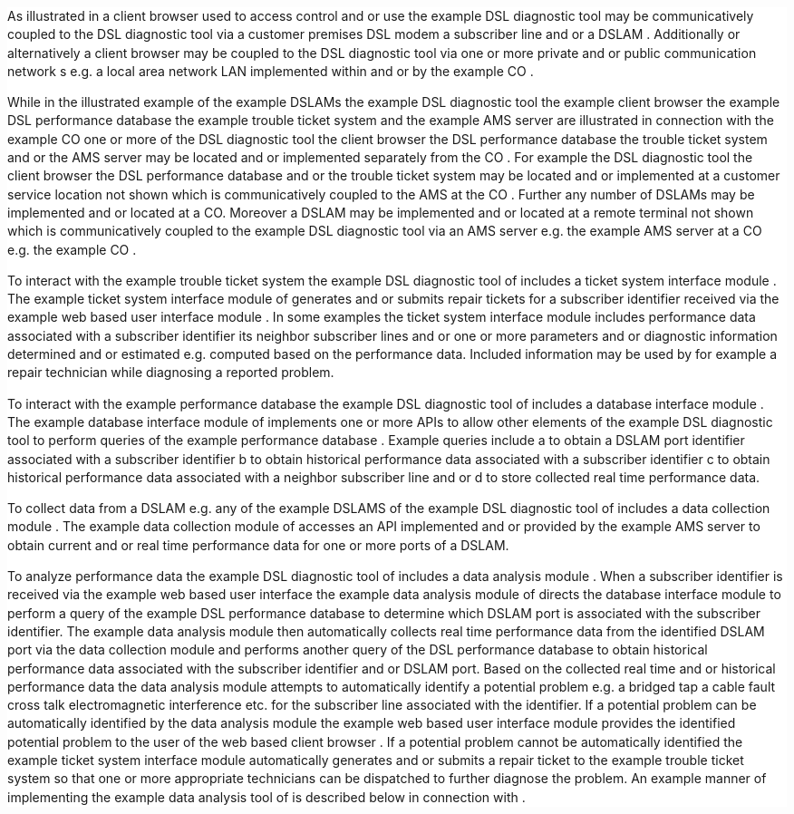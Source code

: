 As illustrated in a client browser used to access control and or use the example DSL diagnostic tool may be communicatively coupled to the DSL diagnostic tool via a customer premises DSL modem a subscriber line and or a DSLAM . Additionally or alternatively a client browser may be coupled to the DSL diagnostic tool via one or more private and or public communication network s e.g. a local area network LAN implemented within and or by the example CO .

While in the illustrated example of the example DSLAMs the example DSL diagnostic tool the example client browser the example DSL performance database the example trouble ticket system and the example AMS server are illustrated in connection with the example CO one or more of the DSL diagnostic tool the client browser the DSL performance database the trouble ticket system and or the AMS server may be located and or implemented separately from the CO . For example the DSL diagnostic tool the client browser the DSL performance database and or the trouble ticket system may be located and or implemented at a customer service location not shown which is communicatively coupled to the AMS at the CO . Further any number of DSLAMs may be implemented and or located at a CO. Moreover a DSLAM may be implemented and or located at a remote terminal not shown which is communicatively coupled to the example DSL diagnostic tool via an AMS server e.g. the example AMS server at a CO e.g. the example CO .

To interact with the example trouble ticket system the example DSL diagnostic tool of includes a ticket system interface module . The example ticket system interface module of generates and or submits repair tickets for a subscriber identifier received via the example web based user interface module . In some examples the ticket system interface module includes performance data associated with a subscriber identifier its neighbor subscriber lines and or one or more parameters and or diagnostic information determined and or estimated e.g. computed based on the performance data. Included information may be used by for example a repair technician while diagnosing a reported problem.

To interact with the example performance database the example DSL diagnostic tool of includes a database interface module . The example database interface module of implements one or more APIs to allow other elements of the example DSL diagnostic tool to perform queries of the example performance database . Example queries include a to obtain a DSLAM port identifier associated with a subscriber identifier b to obtain historical performance data associated with a subscriber identifier c to obtain historical performance data associated with a neighbor subscriber line and or d to store collected real time performance data.

To collect data from a DSLAM e.g. any of the example DSLAMS of the example DSL diagnostic tool of includes a data collection module . The example data collection module of accesses an API implemented and or provided by the example AMS server to obtain current and or real time performance data for one or more ports of a DSLAM.

To analyze performance data the example DSL diagnostic tool of includes a data analysis module . When a subscriber identifier is received via the example web based user interface the example data analysis module of directs the database interface module to perform a query of the example DSL performance database to determine which DSLAM port is associated with the subscriber identifier. The example data analysis module then automatically collects real time performance data from the identified DSLAM port via the data collection module and performs another query of the DSL performance database to obtain historical performance data associated with the subscriber identifier and or DSLAM port. Based on the collected real time and or historical performance data the data analysis module attempts to automatically identify a potential problem e.g. a bridged tap a cable fault cross talk electromagnetic interference etc. for the subscriber line associated with the identifier. If a potential problem can be automatically identified by the data analysis module the example web based user interface module provides the identified potential problem to the user of the web based client browser . If a potential problem cannot be automatically identified the example ticket system interface module automatically generates and or submits a repair ticket to the example trouble ticket system so that one or more appropriate technicians can be dispatched to further diagnose the problem. An example manner of implementing the example data analysis tool of is described below in connection with .
